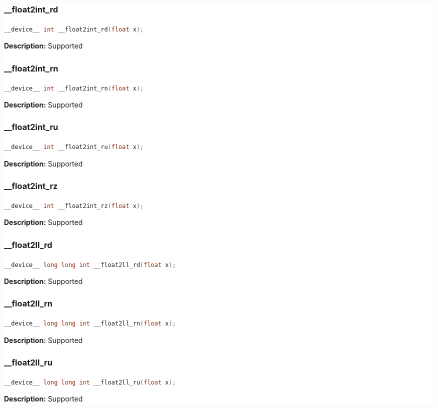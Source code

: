 
### __float2int_rd
```cpp 
__device__ int __float2int_rd(float x);

```
**Description:**  Supported


### __float2int_rn
```cpp 
__device__ int __float2int_rn(float x);

```
**Description:**  Supported


### __float2int_ru
```cpp 
__device__ int __float2int_ru(float x);

```
**Description:**  Supported


### __float2int_rz
```cpp 
__device__ int __float2int_rz(float x);

```
**Description:**  Supported


### __float2ll_rd
```cpp 
__device__ long long int __float2ll_rd(float x);

```
**Description:**  Supported


### __float2ll_rn
```cpp 
__device__ long long int __float2ll_rn(float x);

```
**Description:**  Supported


### __float2ll_ru
```cpp 
__device__ long long int __float2ll_ru(float x);

```
**Description:**  Supported
